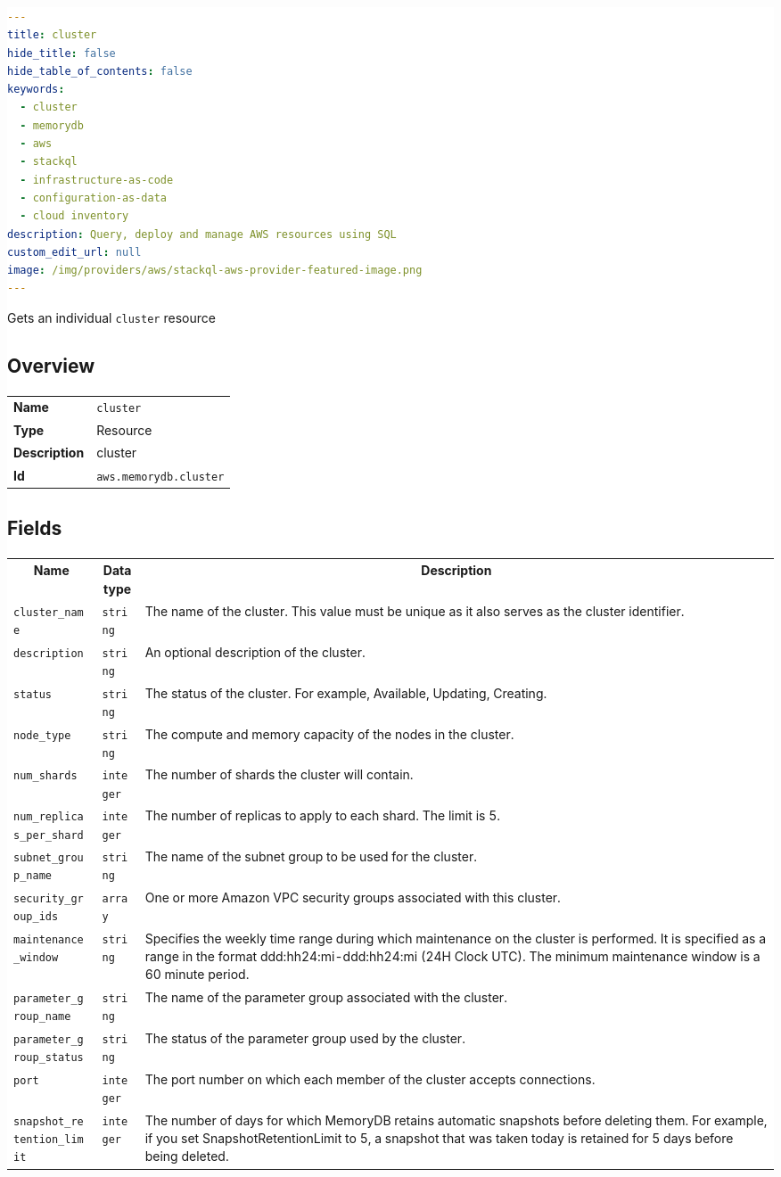 ```yaml
---
title: cluster
hide_title: false
hide_table_of_contents: false
keywords:
  - cluster
  - memorydb
  - aws
  - stackql
  - infrastructure-as-code
  - configuration-as-data
  - cloud inventory
description: Query, deploy and manage AWS resources using SQL
custom_edit_url: null
image: /img/providers/aws/stackql-aws-provider-featured-image.png
---
```

Gets an individual <code>cluster</code> resource

## Overview
<table><tbody>
<tr><td><b>Name</b></td><td><code>cluster</code></td></tr>
<tr><td><b>Type</b></td><td>Resource</td></tr>
<tr><td><b>Description</b></td><td>cluster</td></tr>
<tr><td><b>Id</b></td><td><code>aws.memorydb.cluster</code></td></tr>
</tbody></table>

## Fields
<table><tbody>
<tr><th>Name</th><th>Datatype</th><th>Description</th></tr>
<tr><td><code>cluster_name</code></td><td><code>string</code></td><td>The name of the cluster. This value must be unique as it also serves as the cluster identifier.</td></tr>
<tr><td><code>description</code></td><td><code>string</code></td><td>An optional description of the cluster.</td></tr>
<tr><td><code>status</code></td><td><code>string</code></td><td>The status of the cluster. For example, Available, Updating, Creating.</td></tr>
<tr><td><code>node_type</code></td><td><code>string</code></td><td>The compute and memory capacity of the nodes in the cluster.</td></tr>
<tr><td><code>num_shards</code></td><td><code>integer</code></td><td>The number of shards the cluster will contain.</td></tr>
<tr><td><code>num_replicas_per_shard</code></td><td><code>integer</code></td><td>The number of replicas to apply to each shard. The limit is 5.</td></tr>
<tr><td><code>subnet_group_name</code></td><td><code>string</code></td><td>The name of the subnet group to be used for the cluster.</td></tr>
<tr><td><code>security_group_ids</code></td><td><code>array</code></td><td>One or more Amazon VPC security groups associated with this cluster.</td></tr>
<tr><td><code>maintenance_window</code></td><td><code>string</code></td><td>Specifies the weekly time range during which maintenance on the cluster is performed. It is specified as a range in the format ddd:hh24:mi-ddd:hh24:mi (24H Clock UTC). The minimum maintenance window is a 60 minute period.</td></tr>
<tr><td><code>parameter_group_name</code></td><td><code>string</code></td><td>The name of the parameter group associated with the cluster.</td></tr>
<tr><td><code>parameter_group_status</code></td><td><code>string</code></td><td>The status of the parameter group used by the cluster.</td></tr>
<tr><td><code>port</code></td><td><code>integer</code></td><td>The port number on which each member of the cluster accepts connections.</td></tr>
<tr><td><code>snapshot_retention_limit</code></td><td><code>integer</code></td><td>The number of days for which MemoryDB retains automatic snapshots before deleting them. For example, if you set SnapshotRetentionLimit to 5, a snapshot that was taken today is retained for 5 days before being deleted.</td></tr>